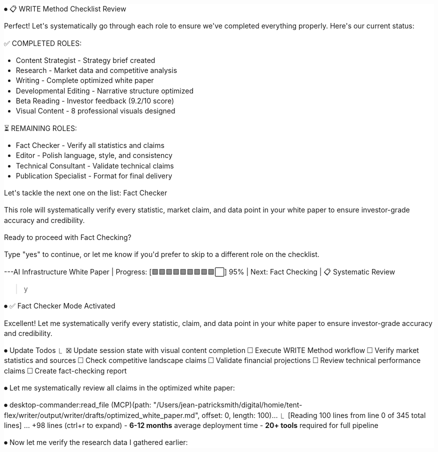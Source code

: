 ⏺ 📋 WRITE Method Checklist Review

  Perfect! Let's systematically go through each role to ensure we've completed everything properly. Here's our current status:

  ✅ COMPLETED ROLES:
  - Content Strategist - Strategy brief created
  - Research - Market data and competitive analysis
  - Writing - Complete optimized white paper
  - Developmental Editing - Narrative structure optimized
  - Beta Reading - Investor feedback (9.2/10 score)
  - Visual Content - 8 professional visuals designed

  ⏳ REMAINING ROLES:
  - Fact Checker - Verify all statistics and claims
  - Editor - Polish language, style, and consistency
  - Technical Consultant - Validate technical claims
  - Publication Specialist - Format for final delivery

  Let's tackle the next one on the list: Fact Checker

  This role will systematically verify every statistic, market claim, and data point in your white paper to ensure investor-grade accuracy and credibility.

  Ready to proceed with Fact Checking?

  Type "yes" to continue, or let me know if you'd prefer to skip to a different role on the checklist.

  ---AI Infrastructure White Paper | Progress: [🟩🟩🟩🟩🟩🟩🟩🟩🟩⬜] 95% | Next: Fact Checking | 📋 Systematic Review

> y

⏺ ✅ Fact Checker Mode Activated

  Excellent! Let me systematically verify every statistic, claim, and data point in your white paper to ensure investor-grade accuracy and credibility.

⏺ Update Todos
  ⎿  ☒ Update session state with visual content completion
     ☐ Execute WRITE Method workflow
     ☐ Verify market statistics and sources
     ☐ Check competitive landscape claims
     ☐ Validate financial projections
     ☐ Review technical performance claims
     ☐ Create fact-checking report

⏺ Let me systematically review all claims in the optimized white paper:

⏺ desktop-commander:read_file (MCP)(path: "/Users/jean-patricksmith/digital/homie/tent-flex/writer/output/writer/drafts/optimized_white_paper.md", offset: 0, length: 100)…
  ⎿  [Reading 100 lines from line 0 of 345 total lines]
     … +98 lines (ctrl+r to expand)
     - **6-12 months** average deployment time
     - **20+ tools** required for full pipeline

⏺ Now let me verify the research data I gathered earlier:
